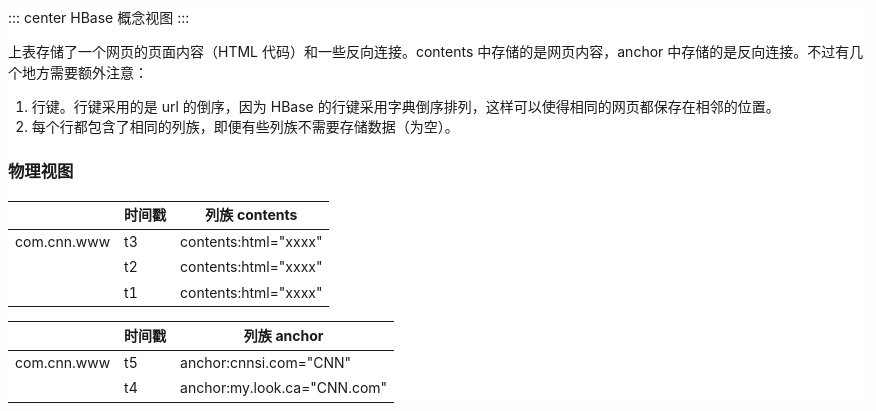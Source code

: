 ::: center
HBase 概念视图
:::

上表存储了一个网页的页面内容（HTML 代码）和一些反向连接。contents 中存储的是网页内容，anchor 中存储的是反向连接。不过有几个地方需要额外注意：
1. 行键。行键采用的是 url 的倒序，因为 HBase 的行键采用字典倒序排列，这样可以使得相同的网页都保存在相邻的位置。
2. 每个行都包含了相同的列族，即便有些列族不需要存储数据（为空）。

### 物理视图

<table>
  <thead>
    <tr>
      <th></th>
      <th>时间戳</th>
      <th>列族 contents</th>
    </tr>
  </thead>
  <tbody>
    <tr>
      <td rowspan="3">com.cnn.www</td>
      <td>t3</td>
      <td>contents:html="xxxx"</td>
    </tr>
    <tr>
      <td>t2</td>
      <td>contents:html="xxxx"</td>
    </tr>
    <tr>
      <td>t1</td>
      <td>contents:html="xxxx"</td>
    </tr>
  </tbody>
</table>

<table>
  <thead>
    <tr>
      <th></th>
      <th>时间戳</th>
      <th>列族 anchor</th>
    </tr>
  </thead>
  <tbody>
    <tr>
      <td rowspan="2">com.cnn.www</td>
      <td>t5</td>
      <td>anchor:cnnsi.com="CNN"</td>
    </tr>
    <tr>
      <td>t4</td>
      <td>anchor:my.look.ca="CNN.com"</td>
    </tr>
  </tbody>
</table>
